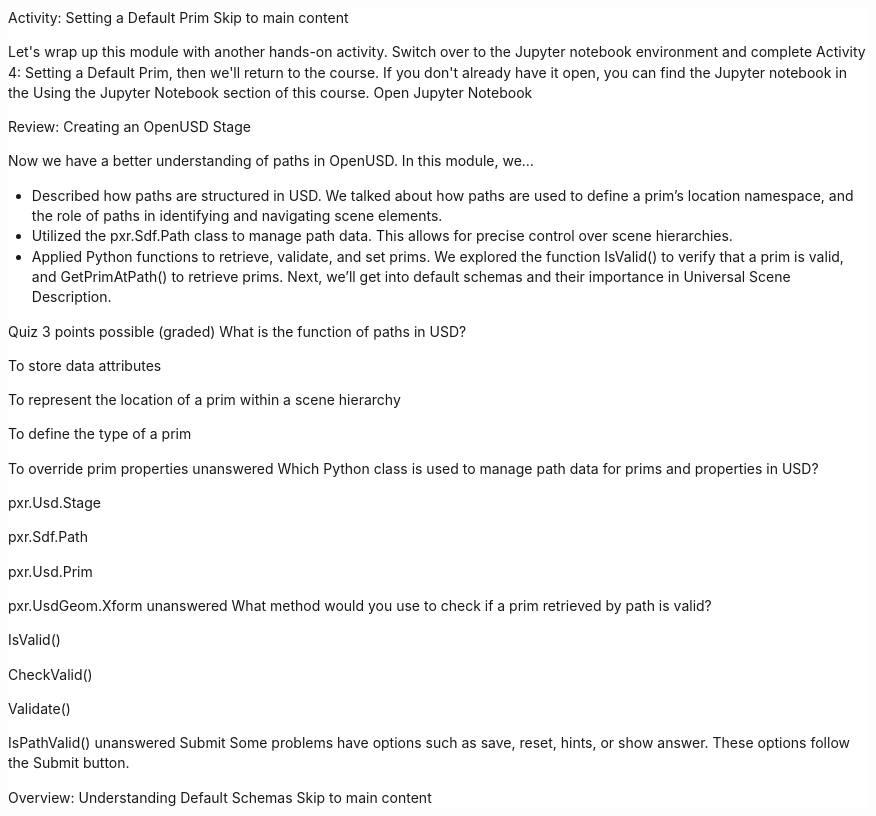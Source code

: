 
Activity: Setting a Default Prim
Skip to main content


Let's wrap up this module with another hands-on activity. Switch over to the Jupyter notebook environment and complete Activity 4: Setting a Default Prim, then we'll return to the course.
If you don't already have it open, you can find the Jupyter notebook in the Using the Jupyter Notebook section of this course.
Open Jupyter Notebook


Review: Creating an OpenUSD Stage

Now we have a better understanding of paths in OpenUSD. In this module, we…
* Described how paths are structured in USD. We talked about how paths are used to define a prim’s location namespace, and the role of paths in identifying and navigating scene elements.
* Utilized the pxr.Sdf.Path class to manage path data. This allows for precise control over scene hierarchies.
* Applied Python functions to retrieve, validate, and set prims. We explored the function IsValid() to verify that a prim is valid, and GetPrimAtPath() to retrieve prims.
Next, we’ll get into default schemas and their importance in Universal Scene Description.

Quiz
3 points possible (graded)
What is the function of paths in USD?

To store data attributes

To represent the location of a prim within a scene hierarchy

To define the type of a prim

To override prim properties
unanswered
Which Python class is used to manage path data for prims and properties in USD?

pxr.Usd.Stage

pxr.Sdf.Path

pxr.Usd.Prim

pxr.UsdGeom.Xform
unanswered
What method would you use to check if a prim retrieved by path is valid?

IsValid()

CheckValid()

Validate()

IsPathValid()
unanswered
Submit
Some problems have options such as save, reset, hints, or show answer. These options follow the Submit button.


Overview: Understanding Default Schemas
Skip to main content
